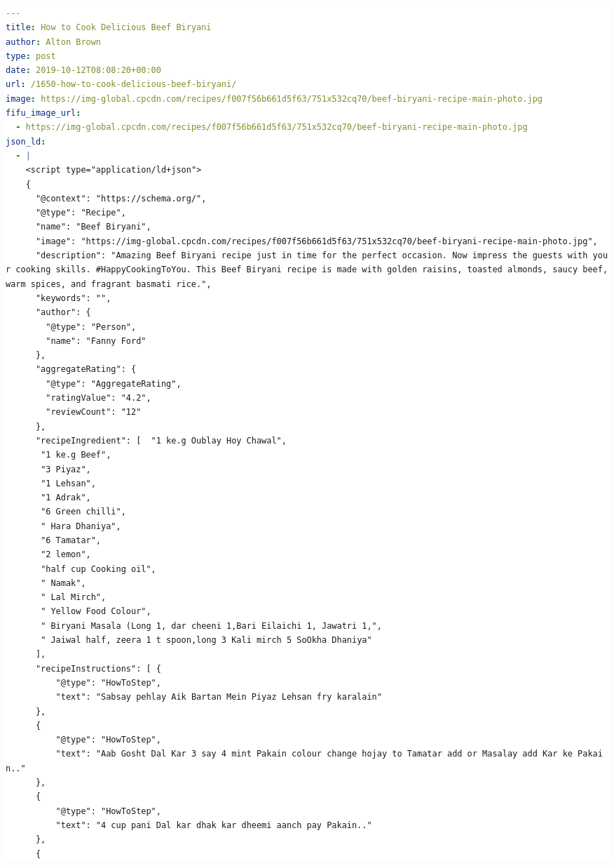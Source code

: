 ```yaml
---
title: How to Cook Delicious Beef Biryani
author: Alton Brown
type: post
date: 2019-10-12T08:08:20+00:00
url: /1650-how-to-cook-delicious-beef-biryani/
image: https://img-global.cpcdn.com/recipes/f007f56b661d5f63/751x532cq70/beef-biryani-recipe-main-photo.jpg
fifu_image_url:
  - https://img-global.cpcdn.com/recipes/f007f56b661d5f63/751x532cq70/beef-biryani-recipe-main-photo.jpg
json_ld:
  - |
    <script type="application/ld+json">
    {
      "@context": "https://schema.org/", 
      "@type": "Recipe", 
      "name": "Beef Biryani",
      "image": "https://img-global.cpcdn.com/recipes/f007f56b661d5f63/751x532cq70/beef-biryani-recipe-main-photo.jpg",
      "description": "Amazing Beef Biryani recipe just in time for the perfect occasion. Now impress the guests with your cooking skills. #HappyCookingToYou. This Beef Biryani recipe is made with golden raisins, toasted almonds, saucy beef, warm spices, and fragrant basmati rice.",
      "keywords": "",
      "author": {
        "@type": "Person",
        "name": "Fanny Ford"
      },
      "aggregateRating": {
        "@type": "AggregateRating",
        "ratingValue": "4.2",
        "reviewCount": "12"
      },
      "recipeIngredient": [  "1 ke.g Oublay Hoy Chawal", 
       "1 ke.g Beef", 
       "3 Piyaz", 
       "1 Lehsan", 
       "1 Adrak", 
       "6 Green chilli", 
       " Hara Dhaniya", 
       "6 Tamatar", 
       "2 lemon", 
       "half cup Cooking oil", 
       " Namak", 
       " Lal Mirch", 
       " Yellow Food Colour", 
       " Biryani Masala (Long 1, dar cheeni 1,Bari Eilaichi 1, Jawatri 1,", 
       " Jaiwal half, zeera 1 t spoon,long 3 Kali mirch 5 SoOkha Dhaniya"
      ],
      "recipeInstructions": [ {
          "@type": "HowToStep",
          "text": "Sabsay pehlay Aik Bartan Mein Piyaz Lehsan fry karalain"
      }, 
      {
          "@type": "HowToStep",
          "text": "Aab Gosht Dal Kar 3 say 4 mint Pakain colour change hojay to Tamatar add or Masalay add Kar ke Pakain.."
      }, 
      {
          "@type": "HowToStep",
          "text": "4 cup pani Dal kar dhak kar dheemi aanch pay Pakain.."
      }, 
      {
```
